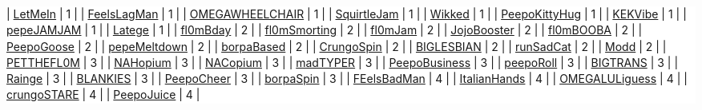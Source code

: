 | [LetMeIn](https://betterttv.com/emotes/5d43347be371c44491eed09a)            | 1     |
| [FeelsLagMan](https://betterttv.com/emotes/60bfa648f8b3f62601c3abd6)        | 1     |
| [OMEGAWHEELCHAIR](https://betterttv.com/emotes/5ba2c4d91c47e317a590b993)    | 1     |
| [SquirtleJam](https://betterttv.com/emotes/6011c9536c75a765d463e478)        | 1     |
| [Wikked](https://betterttv.com/emotes/632a6122ee60425d31b60cc1)             | 1     |
| [PeepoKittyHug](https://betterttv.com/emotes/5d5bdaa5375afb1da9a65d17)      | 1     |
| [KEKVibe](https://betterttv.com/emotes/63d877da6a2e4d317b6c8fb9)            | 1     |
| [pepeJAMJAM](https://betterttv.com/emotes/5c36fba2c6888455faa2e29f)         | 1     |
| [Latege](https://betterttv.com/emotes/607a643e39b5010444d00e3a)             | 1     |
| [fl0mBday](https://betterttv.com/emotes/5b970de1c055363f40e9b112)           | 2     |
| [fl0mSmorting](https://betterttv.com/emotes/6005b41282cf6865d552589f)       | 2     |
| [fl0mJam](https://betterttv.com/emotes/60182fa0f5d29f65e86e23c2)            | 2     |
| [JojoBooster](https://betterttv.com/emotes/61491143b63cc97ee6d2884c)        | 2     |
| [fl0mBOOBA](https://betterttv.com/emotes/614914f1b63cc97ee6d288f0)          | 2     |
| [PeepoGoose](https://betterttv.com/emotes/618d93ad54f3344f88053c60)         | 2     |
| [pepeMeltdown](https://betterttv.com/emotes/5ba84271c9f0f66a9efc1c86)       | 2     |
| [borpaBased](https://betterttv.com/emotes/6098388c39b5010444d0e888)         | 2     |
| [CrungoSpin](https://betterttv.com/emotes/607b392a39b5010444d0135f)         | 2     |
| [BIGLESBIAN](https://betterttv.com/emotes/62fe022becbd4181542449b6)         | 2     |
| [runSadCat](https://betterttv.com/emotes/602b0b3982b7c45eb1c94fc1)          | 2     |
| [Modd](https://betterttv.com/emotes/63d81af56a2e4d317b6c85ec)               | 2     |
| [PETTHEFL0M](https://betterttv.com/emotes/616453a1b63cc97ee6d5c9d6)         | 3     |
| [NAHopium](https://betterttv.com/emotes/627d03e93c6f14b688479c51)           | 3     |
| [NACopium](https://betterttv.com/emotes/62a9a5146ef7a5f0b7df2aae)           | 3     |
| [madTYPER](https://betterttv.com/emotes/5f593a8aaa6fe06bfb601f42)           | 3     |
| [PeepoBusiness](https://betterttv.com/emotes/60e642768ed8b373e421f47b)      | 3     |
| [peepoRoll](https://betterttv.com/emotes/6113fd7e76ea4e2b9f76a36a)          | 3     |
| [BIGTRANS](https://betterttv.com/emotes/605a097e7493072efdeb30a9)           | 3     |
| [Rainge](https://betterttv.com/emotes/5e9f06fed023b362f638bd8e)             | 3     |
| [BLANKIES](https://betterttv.com/emotes/62fb2262ecbd418154242782)           | 3     |
| [PeepoCheer](https://betterttv.com/emotes/5f1e1f9865fe924464ee97e7)         | 3     |
| [borpaSpin](https://betterttv.com/emotes/60555b35306b602acc5a0426)          | 3     |
| [FEelsBadMan](https://betterttv.com/emotes/5a6dee3b2620951f291ec6d0)        | 4     |
| [ItalianHands](https://betterttv.com/emotes/5b22d9205ea9d964f400068e)       | 4     |
| [OMEGALULiguess](https://betterttv.com/emotes/6325dfbd8d54637377077e78)     | 4     |
| [crungoSTARE](https://betterttv.com/emotes/63249a118d54637377076faf)        | 4     |
| [PeepoJuice](https://betterttv.com/emotes/5deaecf4515a2a77bc9e94ab)         | 4     |